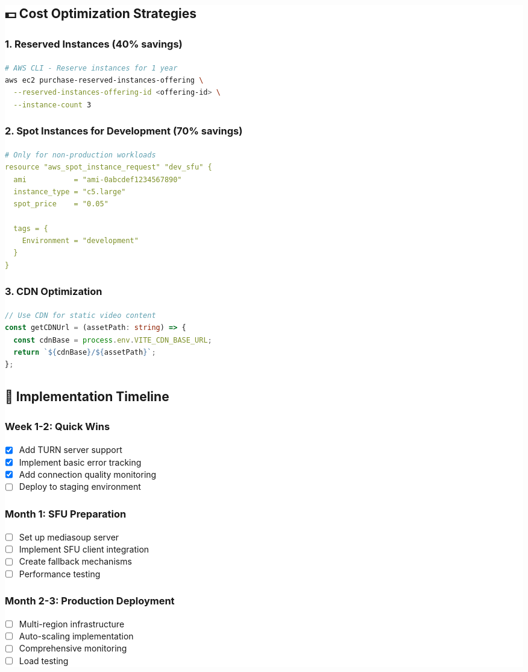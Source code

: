 ## 💵 Cost Optimization Strategies

### 1. Reserved Instances (40% savings)
```bash
# AWS CLI - Reserve instances for 1 year
aws ec2 purchase-reserved-instances-offering \
  --reserved-instances-offering-id <offering-id> \
  --instance-count 3
```

### 2. Spot Instances for Development (70% savings)
```yaml
# Only for non-production workloads
resource "aws_spot_instance_request" "dev_sfu" {
  ami           = "ami-0abcdef1234567890"
  instance_type = "c5.large"
  spot_price    = "0.05"
  
  tags = {
    Environment = "development"
  }
}
```

### 3. CDN Optimization
```typescript
// Use CDN for static video content
const getCDNUrl = (assetPath: string) => {
  const cdnBase = process.env.VITE_CDN_BASE_URL;
  return `${cdnBase}/${assetPath}`;
};
```

## 📅 Implementation Timeline

### Week 1-2: Quick Wins
- [x] Add TURN server support
- [x] Implement basic error tracking
- [x] Add connection quality monitoring
- [ ] Deploy to staging environment

### Month 1: SFU Preparation
- [ ] Set up mediasoup server
- [ ] Implement SFU client integration
- [ ] Create fallback mechanisms
- [ ] Performance testing

### Month 2-3: Production Deployment
- [ ] Multi-region infrastructure
- [ ] Auto-scaling implementation
- [ ] Comprehensive monitoring
- [ ] Load testing
